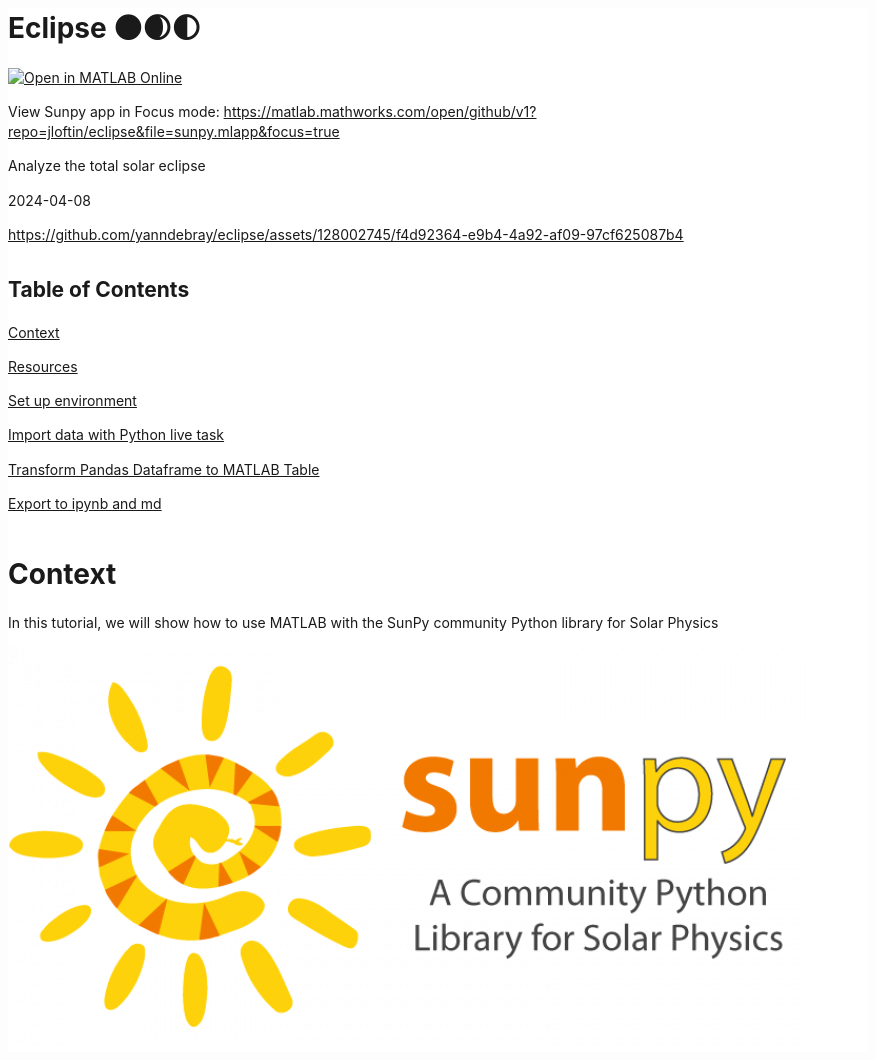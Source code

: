 
# Eclipse 🌑🌒🌓

[![Open in MATLAB Online](https://www.mathworks.com/images/responsive/global/open-in-matlab-online.svg)](https://matlab.mathworks.com/open/github/v1?repo=jloftin/eclipse)

View Sunpy app in Focus mode:
https://matlab.mathworks.com/open/github/v1?repo=jloftin/eclipse&file=sunpy.mlapp&focus=true

Analyze the total solar eclipse

2024\-04\-08

https://github.com/yanndebray/eclipse/assets/128002745/f4d92364-e9b4-4a92-af09-97cf625087b4


<a name="beginToc"></a>

## Table of Contents
[Context](#context)
 
[Resources](#resources)
 
[Set up environment](#set-up-environment)
 
[Import data with Python live task](#import-data-with-python-live-task)
 
[Transform Pandas Dataframe to MATLAB Table](#transform-pandas-dataframe-to-matlab-table)
 
[Export to ipynb and md](#export-to-ipynb-and-md)
 
<a name="endToc"></a>

# Context

In this tutorial, we will show how to use MATLAB with the SunPy community Python library for Solar Physics


![image_0.png](image_0.png)

